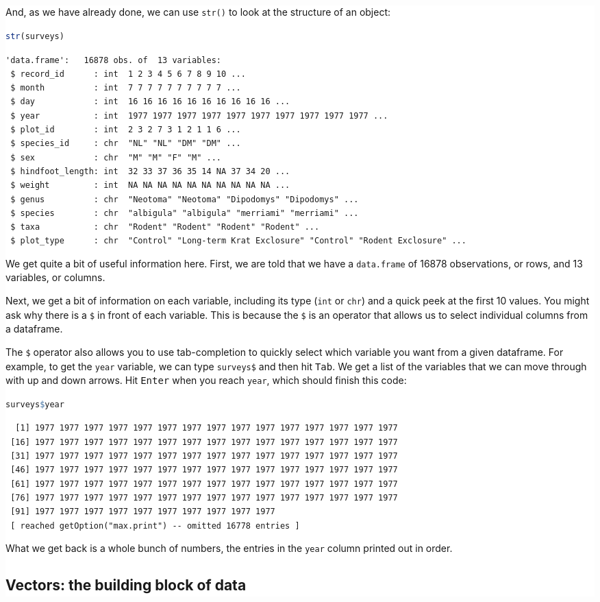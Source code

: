 And, as we have already done, we can use `str()` to look at the structure of an object:


```r
str(surveys)
```

```{.output}
'data.frame':	16878 obs. of  13 variables:
 $ record_id      : int  1 2 3 4 5 6 7 8 9 10 ...
 $ month          : int  7 7 7 7 7 7 7 7 7 7 ...
 $ day            : int  16 16 16 16 16 16 16 16 16 16 ...
 $ year           : int  1977 1977 1977 1977 1977 1977 1977 1977 1977 1977 ...
 $ plot_id        : int  2 3 2 7 3 1 2 1 1 6 ...
 $ species_id     : chr  "NL" "NL" "DM" "DM" ...
 $ sex            : chr  "M" "M" "F" "M" ...
 $ hindfoot_length: int  32 33 37 36 35 14 NA 37 34 20 ...
 $ weight         : int  NA NA NA NA NA NA NA NA NA NA ...
 $ genus          : chr  "Neotoma" "Neotoma" "Dipodomys" "Dipodomys" ...
 $ species        : chr  "albigula" "albigula" "merriami" "merriami" ...
 $ taxa           : chr  "Rodent" "Rodent" "Rodent" "Rodent" ...
 $ plot_type      : chr  "Control" "Long-term Krat Exclosure" "Control" "Rodent Exclosure" ...
```

We get quite a bit of useful information here. First, we are told that we have a `data.frame` of 16878 observations, or rows, and 13 variables, or columns.

Next, we get a bit of information on each variable, including its type (`int` or `chr`) and a quick peek at the first 10 values. You might ask why there is a `$` in front of each variable. This is because the `$` is an operator that allows us to select individual columns from a dataframe.

The `$` operator also allows you to use tab-completion to quickly select which variable you want from a given dataframe. For example, to get the `year` variable, we can type `surveys$` and then hit <kbd>Tab</kbd>. We get a list of the variables that we can move through with up and down arrows. Hit <kbd>Enter</kbd> when you reach `year`, which should finish this code:


```r
surveys$year
```

```{.output}
  [1] 1977 1977 1977 1977 1977 1977 1977 1977 1977 1977 1977 1977 1977 1977 1977
 [16] 1977 1977 1977 1977 1977 1977 1977 1977 1977 1977 1977 1977 1977 1977 1977
 [31] 1977 1977 1977 1977 1977 1977 1977 1977 1977 1977 1977 1977 1977 1977 1977
 [46] 1977 1977 1977 1977 1977 1977 1977 1977 1977 1977 1977 1977 1977 1977 1977
 [61] 1977 1977 1977 1977 1977 1977 1977 1977 1977 1977 1977 1977 1977 1977 1977
 [76] 1977 1977 1977 1977 1977 1977 1977 1977 1977 1977 1977 1977 1977 1977 1977
 [91] 1977 1977 1977 1977 1977 1977 1977 1977 1977 1977
 [ reached getOption("max.print") -- omitted 16778 entries ]
```

What we get back is a whole bunch of numbers, the entries in the `year` column printed out in order.

## Vectors: the building block of data
